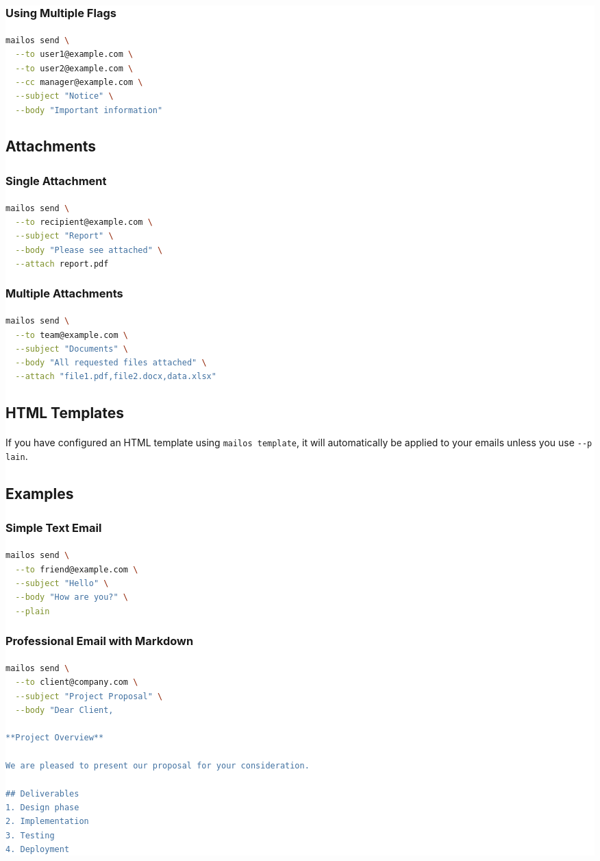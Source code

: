 ### Using Multiple Flags
```bash
mailos send \
  --to user1@example.com \
  --to user2@example.com \
  --cc manager@example.com \
  --subject "Notice" \
  --body "Important information"
```

## Attachments

### Single Attachment
```bash
mailos send \
  --to recipient@example.com \
  --subject "Report" \
  --body "Please see attached" \
  --attach report.pdf
```

### Multiple Attachments
```bash
mailos send \
  --to team@example.com \
  --subject "Documents" \
  --body "All requested files attached" \
  --attach "file1.pdf,file2.docx,data.xlsx"
```

## HTML Templates

If you have configured an HTML template using `mailos template`, it will automatically be applied to your emails unless you use `--plain`.

## Examples

### Simple Text Email
```bash
mailos send \
  --to friend@example.com \
  --subject "Hello" \
  --body "How are you?" \
  --plain
```

### Professional Email with Markdown
```bash
mailos send \
  --to client@company.com \
  --subject "Project Proposal" \
  --body "Dear Client,

**Project Overview**

We are pleased to present our proposal for your consideration.

## Deliverables
1. Design phase
2. Implementation
3. Testing
4. Deployment
```